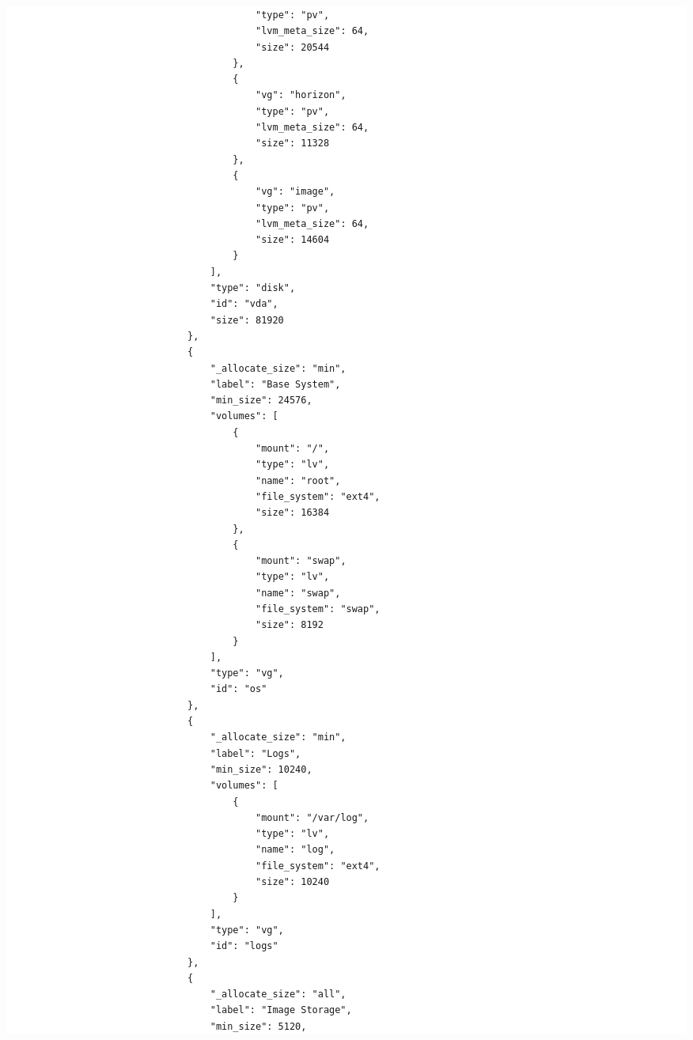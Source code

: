                                                 "type": "pv",
                                                "lvm_meta_size": 64,
                                                "size": 20544
                                            },
                                            {
                                                "vg": "horizon",
                                                "type": "pv",
                                                "lvm_meta_size": 64,
                                                "size": 11328
                                            },
                                            {
                                                "vg": "image",
                                                "type": "pv",
                                                "lvm_meta_size": 64,
                                                "size": 14604
                                            }
                                        ],
                                        "type": "disk",
                                        "id": "vda",
                                        "size": 81920
                                    },
                                    {
                                        "_allocate_size": "min",
                                        "label": "Base System",
                                        "min_size": 24576,
                                        "volumes": [
                                            {
                                                "mount": "/",
                                                "type": "lv",
                                                "name": "root",
                                                "file_system": "ext4",
                                                "size": 16384
                                            },
                                            {
                                                "mount": "swap",
                                                "type": "lv",
                                                "name": "swap",
                                                "file_system": "swap",
                                                "size": 8192
                                            }
                                        ],
                                        "type": "vg",
                                        "id": "os"
                                    },
                                    {
                                        "_allocate_size": "min",
                                        "label": "Logs",
                                        "min_size": 10240,
                                        "volumes": [
                                            {
                                                "mount": "/var/log",
                                                "type": "lv",
                                                "name": "log",
                                                "file_system": "ext4",
                                                "size": 10240
                                            }
                                        ],
                                        "type": "vg",
                                        "id": "logs"
                                    },
                                    {
                                        "_allocate_size": "all",
                                        "label": "Image Storage",
                                        "min_size": 5120,